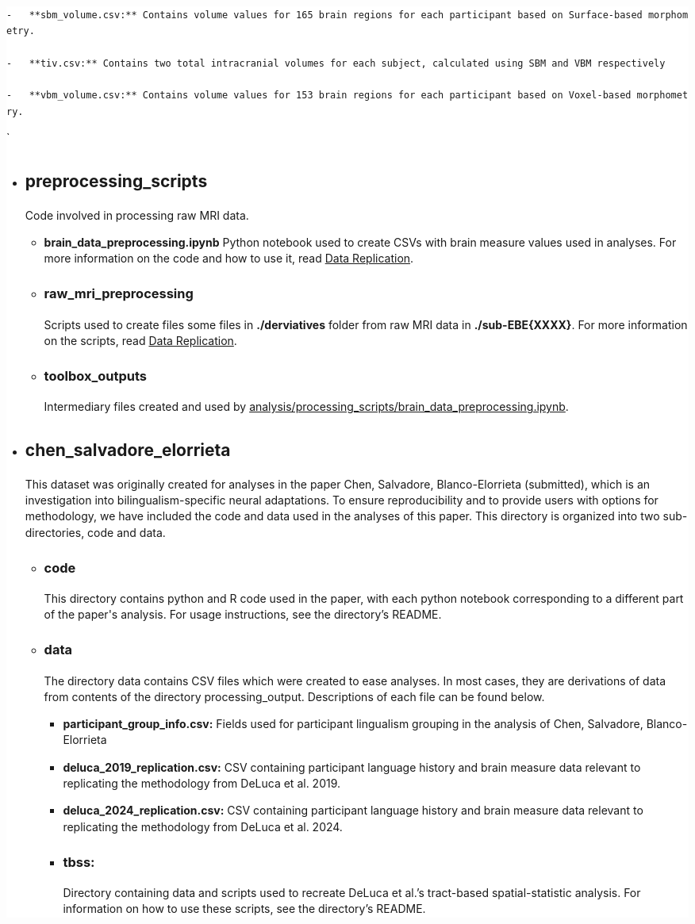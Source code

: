     -	**sbm_volume.csv:** Contains volume values for 165 brain regions for each participant based on Surface-based morphometry.

    -	**tiv.csv:** Contains two total intracranial volumes for each subject, calculated using SBM and VBM respectively

    -	**vbm_volume.csv:** Contains volume values for 153 brain regions for each participant based on Voxel-based morphometry.
`

- ## preprocessing_scripts
    Code involved in processing raw MRI data.
    - **brain_data_preprocessing.ipynb**
        Python notebook used to create CSVs with brain measure values used in analyses. For more information on the code and how to use it, read [Data Replication](#data-replication). 
    - ### raw_mri_preprocessing
        Scripts used to create files some files in **./derviatives** folder from raw MRI data in **./sub-EBE{XXXX}**. For more information on the scripts, read [Data Replication](#data-replication).  
    -  ### toolbox_outputs
        Intermediary files created and used by [analysis/processing_scripts/brain_data_preprocessing.ipynb](analysis/processing_scripts/brain_data_preprocessing.ipynb).

- ## chen_salvadore_elorrieta
    This dataset was originally created for analyses in the paper Chen, Salvadore, Blanco-Elorrieta (submitted), which is an investigation into bilingualism-specific neural adaptations. To ensure reproducibility and to provide users with options for methodology, we have included the code and data used in the analyses of this paper. This directory is organized into two sub-directories, code and data.

    - ### code
        This directory contains python and R code used in the paper, with each python notebook corresponding to a different part of the paper's analysis. For usage instructions, see the directory’s README.

    - ### data
        The directory data contains CSV files which were created to ease analyses. In most cases, they are derivations of data from contents of the directory processing_output. Descriptions of each file can be found below. 
        -	**participant_group_info.csv:** Fields used for participant lingualism grouping in the analysis of Chen, Salvadore, Blanco-Elorrieta

        -	**deluca_2019_replication.csv:** CSV containing participant language history and brain measure data relevant to replicating the methodology from DeLuca et al. 2019.

        -	**deluca_2024_replication.csv:** CSV containing participant language history and brain measure data relevant to replicating the methodology from DeLuca et al. 2024.

        - ### tbss:
            Directory containing data and scripts used to recreate DeLuca et al.’s tract-based spatial-statistic analysis. For information on how to use these scripts, see the directory’s README.
 




            

            

